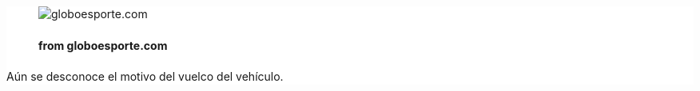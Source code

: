 
</div>


<figure class=image-container>
    <img src="https://s2-ge.glbimg.com/_mYfd36wsMBOQ-Vf85mhL8YdJnU=/1200x/smart/filters:cover():strip_icc()/s02.video.glbimg.com/x720/11879377.jpg" alt="globoesporte.com" />
    <figcaption>
        <h4> from globoesporte.com</h4>
    </figcaption>
</figure>


<div class="article-body">
Aún se desconoce el motivo del vuelco del vehículo.


</div>